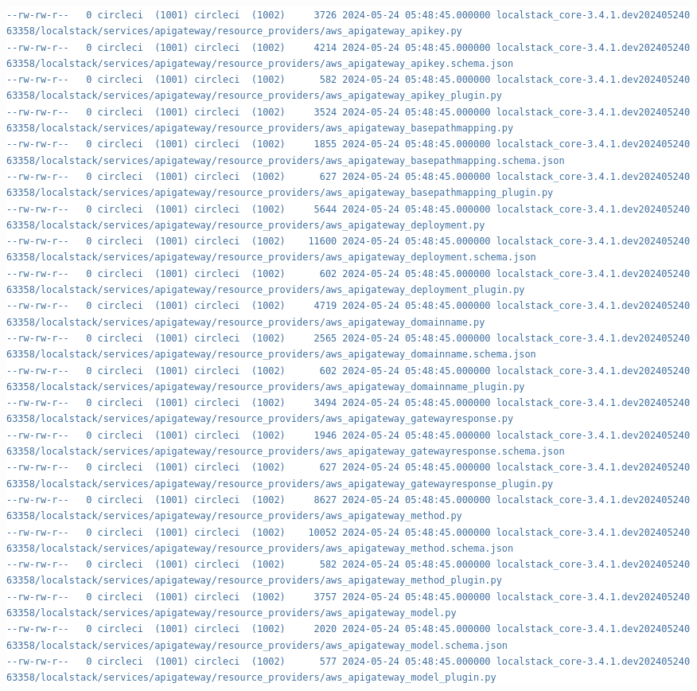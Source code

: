 ```diff
--rw-rw-r--   0 circleci  (1001) circleci  (1002)     3726 2024-05-24 05:48:45.000000 localstack_core-3.4.1.dev20240524063358/localstack/services/apigateway/resource_providers/aws_apigateway_apikey.py
--rw-rw-r--   0 circleci  (1001) circleci  (1002)     4214 2024-05-24 05:48:45.000000 localstack_core-3.4.1.dev20240524063358/localstack/services/apigateway/resource_providers/aws_apigateway_apikey.schema.json
--rw-rw-r--   0 circleci  (1001) circleci  (1002)      582 2024-05-24 05:48:45.000000 localstack_core-3.4.1.dev20240524063358/localstack/services/apigateway/resource_providers/aws_apigateway_apikey_plugin.py
--rw-rw-r--   0 circleci  (1001) circleci  (1002)     3524 2024-05-24 05:48:45.000000 localstack_core-3.4.1.dev20240524063358/localstack/services/apigateway/resource_providers/aws_apigateway_basepathmapping.py
--rw-rw-r--   0 circleci  (1001) circleci  (1002)     1855 2024-05-24 05:48:45.000000 localstack_core-3.4.1.dev20240524063358/localstack/services/apigateway/resource_providers/aws_apigateway_basepathmapping.schema.json
--rw-rw-r--   0 circleci  (1001) circleci  (1002)      627 2024-05-24 05:48:45.000000 localstack_core-3.4.1.dev20240524063358/localstack/services/apigateway/resource_providers/aws_apigateway_basepathmapping_plugin.py
--rw-rw-r--   0 circleci  (1001) circleci  (1002)     5644 2024-05-24 05:48:45.000000 localstack_core-3.4.1.dev20240524063358/localstack/services/apigateway/resource_providers/aws_apigateway_deployment.py
--rw-rw-r--   0 circleci  (1001) circleci  (1002)    11600 2024-05-24 05:48:45.000000 localstack_core-3.4.1.dev20240524063358/localstack/services/apigateway/resource_providers/aws_apigateway_deployment.schema.json
--rw-rw-r--   0 circleci  (1001) circleci  (1002)      602 2024-05-24 05:48:45.000000 localstack_core-3.4.1.dev20240524063358/localstack/services/apigateway/resource_providers/aws_apigateway_deployment_plugin.py
--rw-rw-r--   0 circleci  (1001) circleci  (1002)     4719 2024-05-24 05:48:45.000000 localstack_core-3.4.1.dev20240524063358/localstack/services/apigateway/resource_providers/aws_apigateway_domainname.py
--rw-rw-r--   0 circleci  (1001) circleci  (1002)     2565 2024-05-24 05:48:45.000000 localstack_core-3.4.1.dev20240524063358/localstack/services/apigateway/resource_providers/aws_apigateway_domainname.schema.json
--rw-rw-r--   0 circleci  (1001) circleci  (1002)      602 2024-05-24 05:48:45.000000 localstack_core-3.4.1.dev20240524063358/localstack/services/apigateway/resource_providers/aws_apigateway_domainname_plugin.py
--rw-rw-r--   0 circleci  (1001) circleci  (1002)     3494 2024-05-24 05:48:45.000000 localstack_core-3.4.1.dev20240524063358/localstack/services/apigateway/resource_providers/aws_apigateway_gatewayresponse.py
--rw-rw-r--   0 circleci  (1001) circleci  (1002)     1946 2024-05-24 05:48:45.000000 localstack_core-3.4.1.dev20240524063358/localstack/services/apigateway/resource_providers/aws_apigateway_gatewayresponse.schema.json
--rw-rw-r--   0 circleci  (1001) circleci  (1002)      627 2024-05-24 05:48:45.000000 localstack_core-3.4.1.dev20240524063358/localstack/services/apigateway/resource_providers/aws_apigateway_gatewayresponse_plugin.py
--rw-rw-r--   0 circleci  (1001) circleci  (1002)     8627 2024-05-24 05:48:45.000000 localstack_core-3.4.1.dev20240524063358/localstack/services/apigateway/resource_providers/aws_apigateway_method.py
--rw-rw-r--   0 circleci  (1001) circleci  (1002)    10052 2024-05-24 05:48:45.000000 localstack_core-3.4.1.dev20240524063358/localstack/services/apigateway/resource_providers/aws_apigateway_method.schema.json
--rw-rw-r--   0 circleci  (1001) circleci  (1002)      582 2024-05-24 05:48:45.000000 localstack_core-3.4.1.dev20240524063358/localstack/services/apigateway/resource_providers/aws_apigateway_method_plugin.py
--rw-rw-r--   0 circleci  (1001) circleci  (1002)     3757 2024-05-24 05:48:45.000000 localstack_core-3.4.1.dev20240524063358/localstack/services/apigateway/resource_providers/aws_apigateway_model.py
--rw-rw-r--   0 circleci  (1001) circleci  (1002)     2020 2024-05-24 05:48:45.000000 localstack_core-3.4.1.dev20240524063358/localstack/services/apigateway/resource_providers/aws_apigateway_model.schema.json
--rw-rw-r--   0 circleci  (1001) circleci  (1002)      577 2024-05-24 05:48:45.000000 localstack_core-3.4.1.dev20240524063358/localstack/services/apigateway/resource_providers/aws_apigateway_model_plugin.py
```